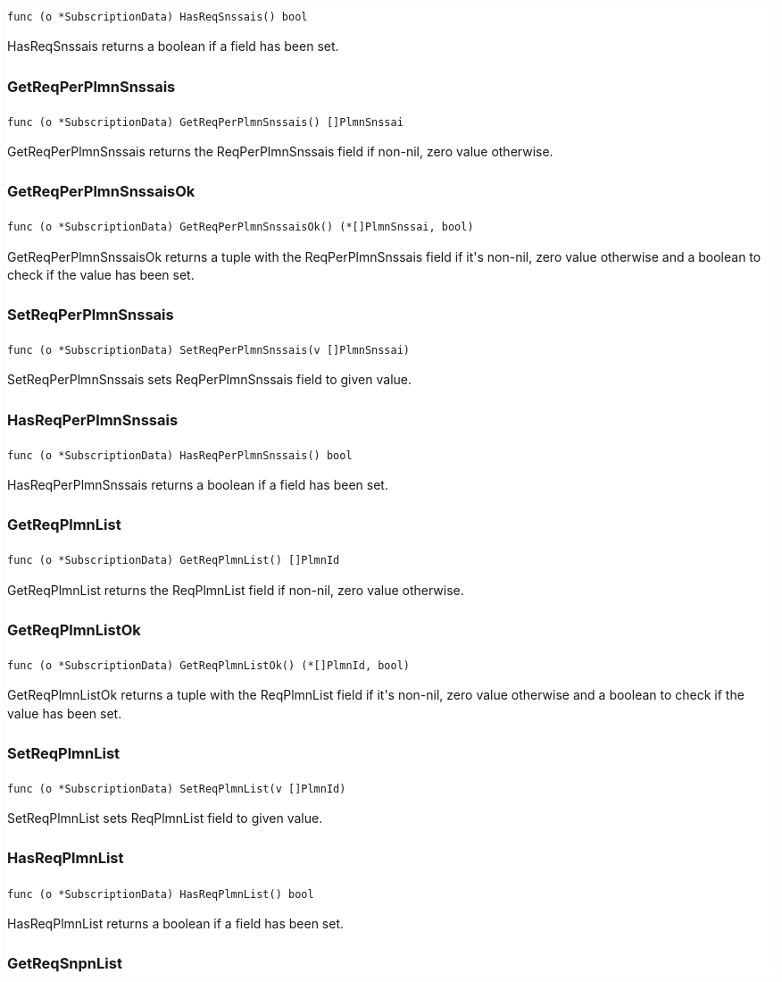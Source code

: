 `func (o *SubscriptionData) HasReqSnssais() bool`

HasReqSnssais returns a boolean if a field has been set.

### GetReqPerPlmnSnssais

`func (o *SubscriptionData) GetReqPerPlmnSnssais() []PlmnSnssai`

GetReqPerPlmnSnssais returns the ReqPerPlmnSnssais field if non-nil, zero value otherwise.

### GetReqPerPlmnSnssaisOk

`func (o *SubscriptionData) GetReqPerPlmnSnssaisOk() (*[]PlmnSnssai, bool)`

GetReqPerPlmnSnssaisOk returns a tuple with the ReqPerPlmnSnssais field if it's non-nil, zero value otherwise
and a boolean to check if the value has been set.

### SetReqPerPlmnSnssais

`func (o *SubscriptionData) SetReqPerPlmnSnssais(v []PlmnSnssai)`

SetReqPerPlmnSnssais sets ReqPerPlmnSnssais field to given value.

### HasReqPerPlmnSnssais

`func (o *SubscriptionData) HasReqPerPlmnSnssais() bool`

HasReqPerPlmnSnssais returns a boolean if a field has been set.

### GetReqPlmnList

`func (o *SubscriptionData) GetReqPlmnList() []PlmnId`

GetReqPlmnList returns the ReqPlmnList field if non-nil, zero value otherwise.

### GetReqPlmnListOk

`func (o *SubscriptionData) GetReqPlmnListOk() (*[]PlmnId, bool)`

GetReqPlmnListOk returns a tuple with the ReqPlmnList field if it's non-nil, zero value otherwise
and a boolean to check if the value has been set.

### SetReqPlmnList

`func (o *SubscriptionData) SetReqPlmnList(v []PlmnId)`

SetReqPlmnList sets ReqPlmnList field to given value.

### HasReqPlmnList

`func (o *SubscriptionData) HasReqPlmnList() bool`

HasReqPlmnList returns a boolean if a field has been set.

### GetReqSnpnList
